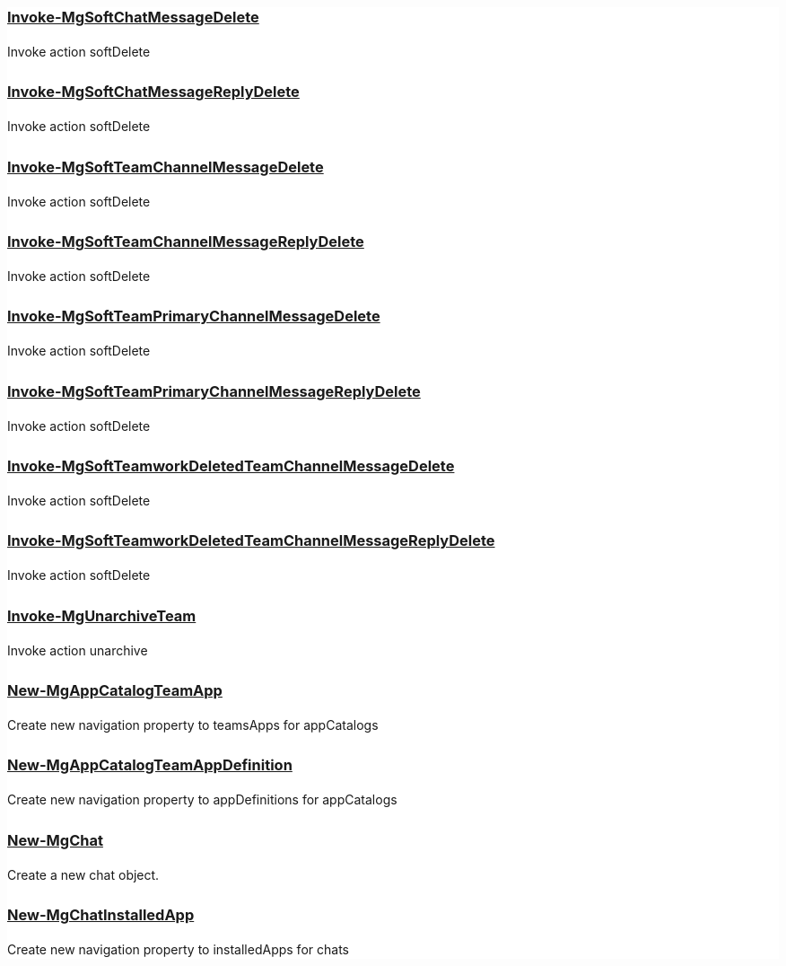 ### [Invoke-MgSoftChatMessageDelete](Invoke-MgSoftChatMessageDelete.md)
Invoke action softDelete

### [Invoke-MgSoftChatMessageReplyDelete](Invoke-MgSoftChatMessageReplyDelete.md)
Invoke action softDelete

### [Invoke-MgSoftTeamChannelMessageDelete](Invoke-MgSoftTeamChannelMessageDelete.md)
Invoke action softDelete

### [Invoke-MgSoftTeamChannelMessageReplyDelete](Invoke-MgSoftTeamChannelMessageReplyDelete.md)
Invoke action softDelete

### [Invoke-MgSoftTeamPrimaryChannelMessageDelete](Invoke-MgSoftTeamPrimaryChannelMessageDelete.md)
Invoke action softDelete

### [Invoke-MgSoftTeamPrimaryChannelMessageReplyDelete](Invoke-MgSoftTeamPrimaryChannelMessageReplyDelete.md)
Invoke action softDelete

### [Invoke-MgSoftTeamworkDeletedTeamChannelMessageDelete](Invoke-MgSoftTeamworkDeletedTeamChannelMessageDelete.md)
Invoke action softDelete

### [Invoke-MgSoftTeamworkDeletedTeamChannelMessageReplyDelete](Invoke-MgSoftTeamworkDeletedTeamChannelMessageReplyDelete.md)
Invoke action softDelete

### [Invoke-MgUnarchiveTeam](Invoke-MgUnarchiveTeam.md)
Invoke action unarchive

### [New-MgAppCatalogTeamApp](New-MgAppCatalogTeamApp.md)
Create new navigation property to teamsApps for appCatalogs

### [New-MgAppCatalogTeamAppDefinition](New-MgAppCatalogTeamAppDefinition.md)
Create new navigation property to appDefinitions for appCatalogs

### [New-MgChat](New-MgChat.md)
Create a new chat object.

### [New-MgChatInstalledApp](New-MgChatInstalledApp.md)
Create new navigation property to installedApps for chats
